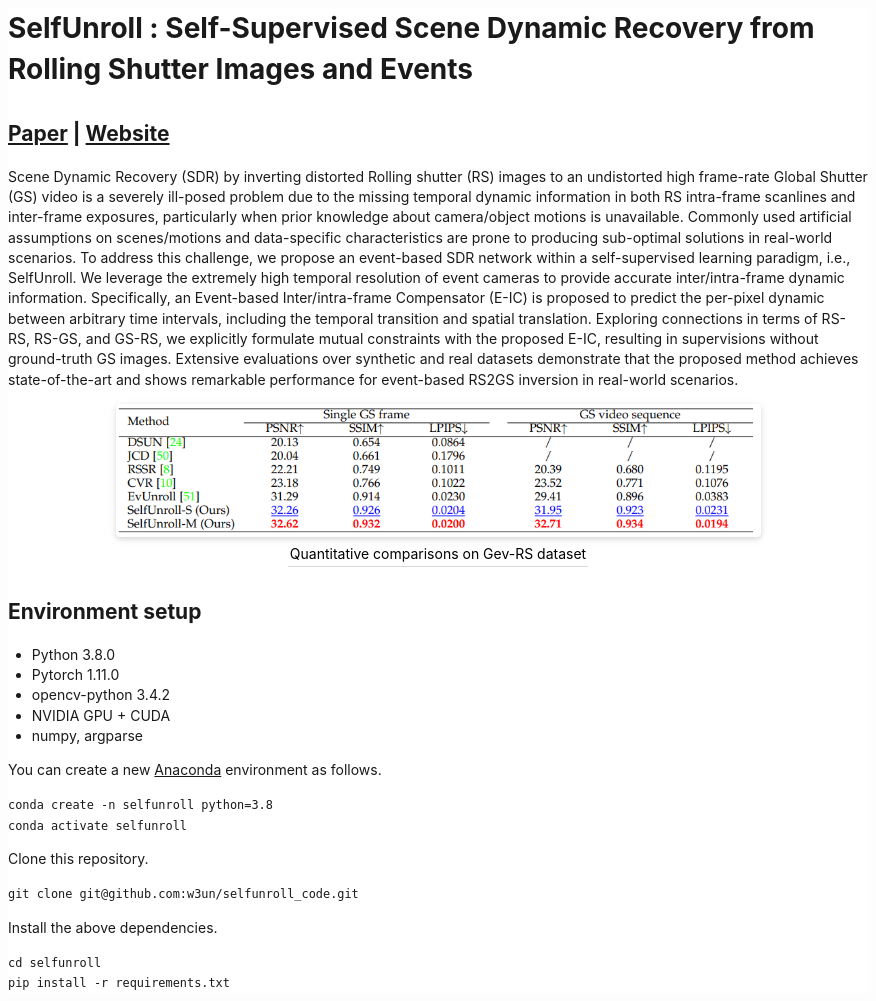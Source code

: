 # SelfUnroll : Self-Supervised Scene Dynamic Recovery from Rolling Shutter Images and Events
## [Paper](https://arxiv.org/abs/2304.06930) | [Website](https://w3un.github.io/selfunroll/)

Scene Dynamic Recovery (SDR) by inverting distorted Rolling shutter (RS) images to an undistorted high frame-rate Global Shutter (GS) video is a severely ill-posed problem due to the missing temporal dynamic information in both RS intra-frame scanlines and inter-frame exposures, particularly when prior knowledge about camera/object motions is unavailable. Commonly used artificial assumptions on scenes/motions and data-specific characteristics are prone to producing sub-optimal solutions in real-world scenarios. To address this challenge, we propose an event-based SDR network within a self-supervised learning paradigm, i.e., SelfUnroll. We leverage the extremely high temporal resolution of event cameras to provide accurate inter/intra-frame dynamic information. Specifically, an Event-based Inter/intra-frame Compensator (E-IC) is proposed to predict the per-pixel dynamic between arbitrary time intervals, including the temporal transition and spatial translation. Exploring connections in terms of RS-RS, RS-GS, and GS-RS, we explicitly formulate mutual constraints with the proposed E-IC, resulting in supervisions without ground-truth GS images. Extensive evaluations over synthetic and real datasets demonstrate that the proposed method achieves state-of-the-art and shows remarkable performance for event-based RS2GS inversion in real-world scenarios.

<center>
    <img style="border-radius: 0.3125em;
    box-shadow: 0 2px 4px 0 rgba(34,36,38,.12),0 2px 10px 0 rgba(34,36,38,.08);" 
    src="./figs/gev.png" width = "75%" alt=""/>
    <br>
    <div style="color:orange; border-bottom: 1px solid #d9d9d9;
    display: inline-block;
    color: #000;
    padding: 2px;">
      Quantitative comparisons on Gev-RS dataset
  	</div>
</center>

## Environment setup
- Python 3.8.0
- Pytorch 1.11.0
- opencv-python 3.4.2
- NVIDIA GPU + CUDA
- numpy, argparse

You can create a new [Anaconda](https://www.anaconda.com/products/individual) environment as follows.
<br>
```
conda create -n selfunroll python=3.8
conda activate selfunroll
```
Clone this repository.
```
git clone git@github.com:w3un/selfunroll_code.git
```
Install the above dependencies.
```
cd selfunroll
pip install -r requirements.txt
```
